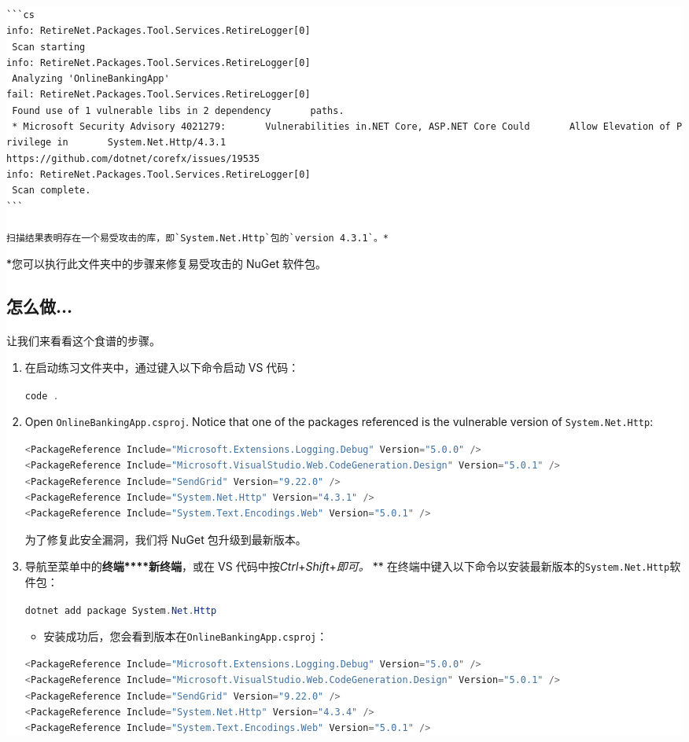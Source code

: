     ```cs
    info: RetireNet.Packages.Tool.Services.RetireLogger[0]
     Scan starting
    info: RetireNet.Packages.Tool.Services.RetireLogger[0]
     Analyzing 'OnlineBankingApp'
    fail: RetireNet.Packages.Tool.Services.RetireLogger[0]
     Found use of 1 vulnerable libs in 2 dependency       paths.
     * Microsoft Security Advisory 4021279:       Vulnerabilities in.NET Core, ASP.NET Core Could       Allow Elevation of Privilege in       System.Net.Http/4.3.1
    https://github.com/dotnet/corefx/issues/19535
    info: RetireNet.Packages.Tool.Services.RetireLogger[0]
     Scan complete.
    ```

    扫描结果表明存在一个易受攻击的库，即`System.Net.Http`包的`version 4.3.1`。* 

 *您可以执行此文件夹中的步骤来修复易受攻击的 NuGet 软件包。

## 怎么做…

让我们来看看这个食谱的步骤。

1.  在启动练习文件夹中，通过键入以下命令启动 VS 代码：

    ```cs
    code .
    ```

2.  Open `OnlineBankingApp.csproj`. Notice that one of the packages referenced is the vulnerable version of `System.Net.Http`:

    ```cs
    <PackageReference Include="Microsoft.Extensions.Logging.Debug" Version="5.0.0" />
    <PackageReference Include="Microsoft.VisualStudio.Web.CodeGeneration.Design" Version="5.0.1" />
    <PackageReference Include="SendGrid" Version="9.22.0" />
    <PackageReference Include="System.Net.Http" Version="4.3.1" />
    <PackageReference Include="System.Text.Encodings.Web" Version="5.0.1" />
    ```

    为了修复此安全漏洞，我们将 NuGet 包升级到最新版本。

3.  导航至菜单中的**终端****新终端**，或在 VS 代码中按*Ctrl*+*Shift*+*即可。*
**   在终端中键入以下命令以安装最新版本的`System.Net.Http`软件包：

    ```cs
    dotnet add package System.Net.Http
    ```

    *   安装成功后，您会看到版本在`OnlineBankingApp.csproj`：

    ```cs
    <PackageReference Include="Microsoft.Extensions.Logging.Debug" Version="5.0.0" />
    <PackageReference Include="Microsoft.VisualStudio.Web.CodeGeneration.Design" Version="5.0.1" />
    <PackageReference Include="SendGrid" Version="9.22.0" />
    <PackageReference Include="System.Net.Http" Version="4.3.4" />
    <PackageReference Include="System.Text.Encodings.Web" Version="5.0.1" />
    ```
